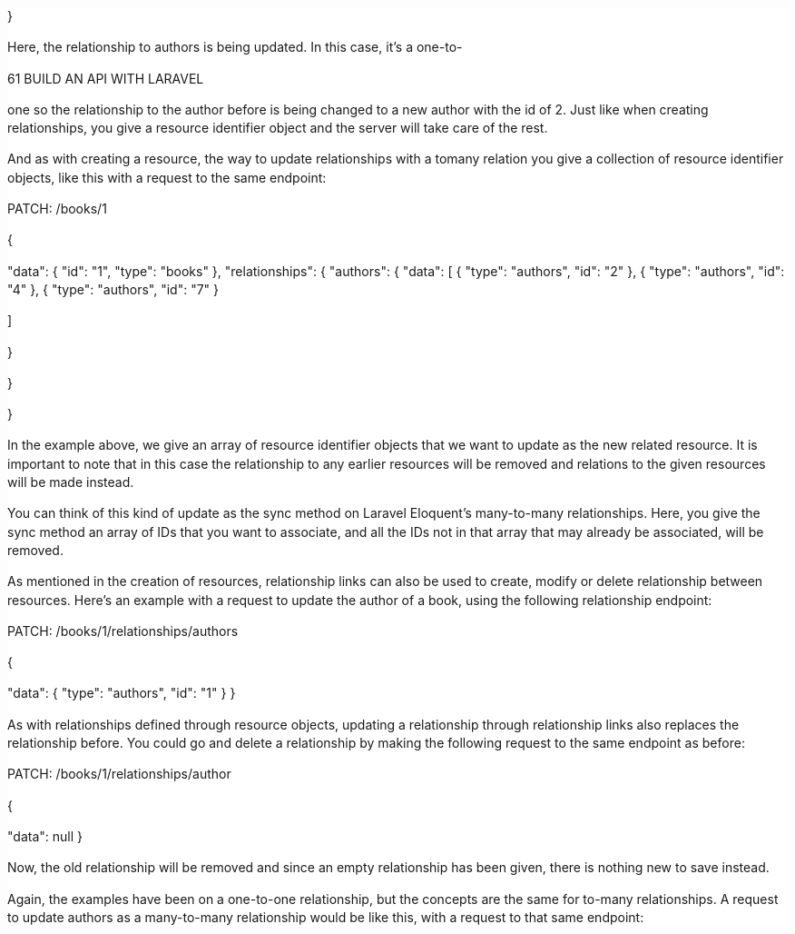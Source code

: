}

Here, the relationship to authors is being updated. In this case, it’s a one-to-

61 BUILD AN API WITH LARAVEL

one so the relationship to the author before is being changed to a new author with the id of 2. Just like when creating relationships, you give a resource identifier object and the server will take care of the rest.

And as with creating a resource, the way to update relationships with a tomany relation you give a collection of resource identifier objects, like this with a request to the same endpoint:

PATCH: /books/1

{

"data": { "id": "1", "type": "books" }, "relationships": { "authors": { "data": [ { "type": "authors", "id": "2" }, { "type": "authors", "id": "4" }, { "type": "authors", "id": "7" }

]

}

}

}

In the example above, we give an array of resource identifier objects that we want to update as the new related resource. It is important to note that in this case the relationship to any earlier resources will be removed and relations to the given resources will be made instead.

You can think of this kind of update as the sync method on Laravel Eloquent’s many-to-many relationships. Here, you give the sync method an array of IDs that you want to associate, and all the IDs not in that array that may already be associated, will be removed.

As mentioned in the creation of resources, relationship links can also be used to create, modify or delete relationship between resources. Here’s an example with a request to update the author of a book, using the following relationship endpoint:

PATCH: /books/1/relationships/authors

{

"data": { "type": "authors", "id": "1" } }

As with relationships defined through resource objects, updating a relationship through relationship links also replaces the relationship before. You could go and delete a relationship by making the following request to the same endpoint as before:

PATCH: /books/1/relationships/author

{

"data": null }

Now, the old relationship will be removed and since an empty relationship has been given, there is nothing new to save instead.

Again, the examples have been on a one-to-one relationship, but the concepts are the same for to-many relationships. A request to update authors as a many-to-many relationship would be like this, with a request to that same endpoint:
